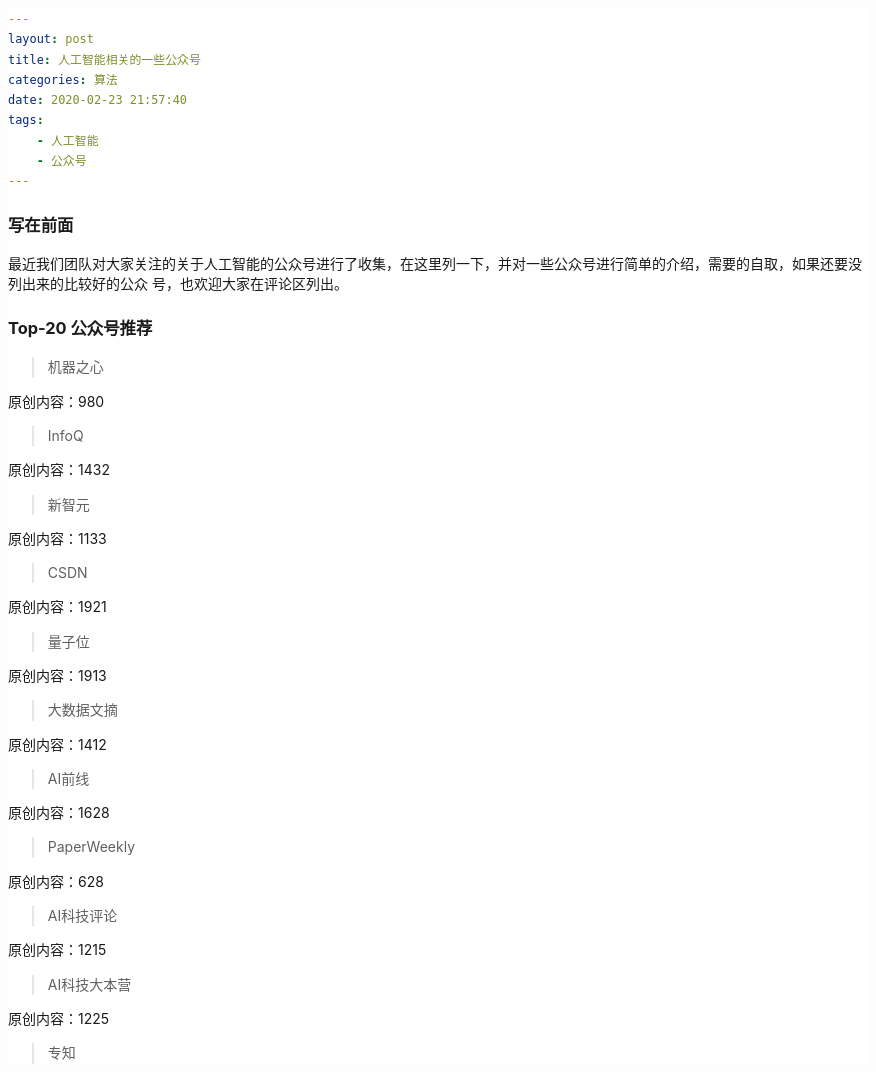 ```yaml
---
layout: post
title: 人工智能相关的一些公众号
categories: 算法
date: 2020-02-23 21:57:40
tags:
    - 人工智能
    - 公众号
---
```

### 写在前面
最近我们团队对大家关注的关于人工智能的公众号进行了收集，在这里列一下，并对一些公众号进行简单的介绍，需要的自取，如果还要没列出来的比较好的公众
号，也欢迎大家在评论区列出。

### Top-20 公众号推荐

> 机器之心

原创内容：980

> InfoQ

原创内容：1432

> 新智元

原创内容：1133

> CSDN

原创内容：1921



> 量子位

原创内容：1913

> 大数据文摘

原创内容：1412

> AI前线

原创内容：1628

> PaperWeekly

原创内容：628

> AI科技评论

原创内容：1215

> AI科技大本营

原创内容：1225

> 专知
